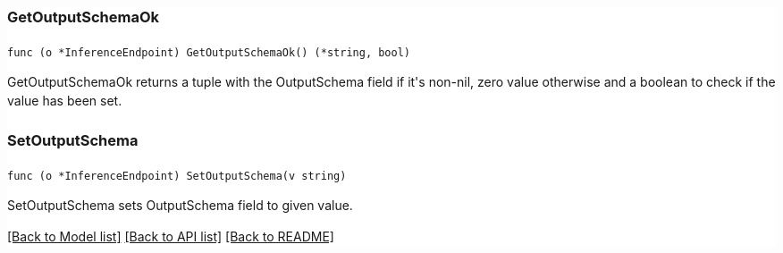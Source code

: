 ### GetOutputSchemaOk

`func (o *InferenceEndpoint) GetOutputSchemaOk() (*string, bool)`

GetOutputSchemaOk returns a tuple with the OutputSchema field if it's non-nil, zero value otherwise
and a boolean to check if the value has been set.

### SetOutputSchema

`func (o *InferenceEndpoint) SetOutputSchema(v string)`

SetOutputSchema sets OutputSchema field to given value.



[[Back to Model list]](../README.md#documentation-for-models) [[Back to API list]](../README.md#documentation-for-api-endpoints) [[Back to README]](../README.md)


